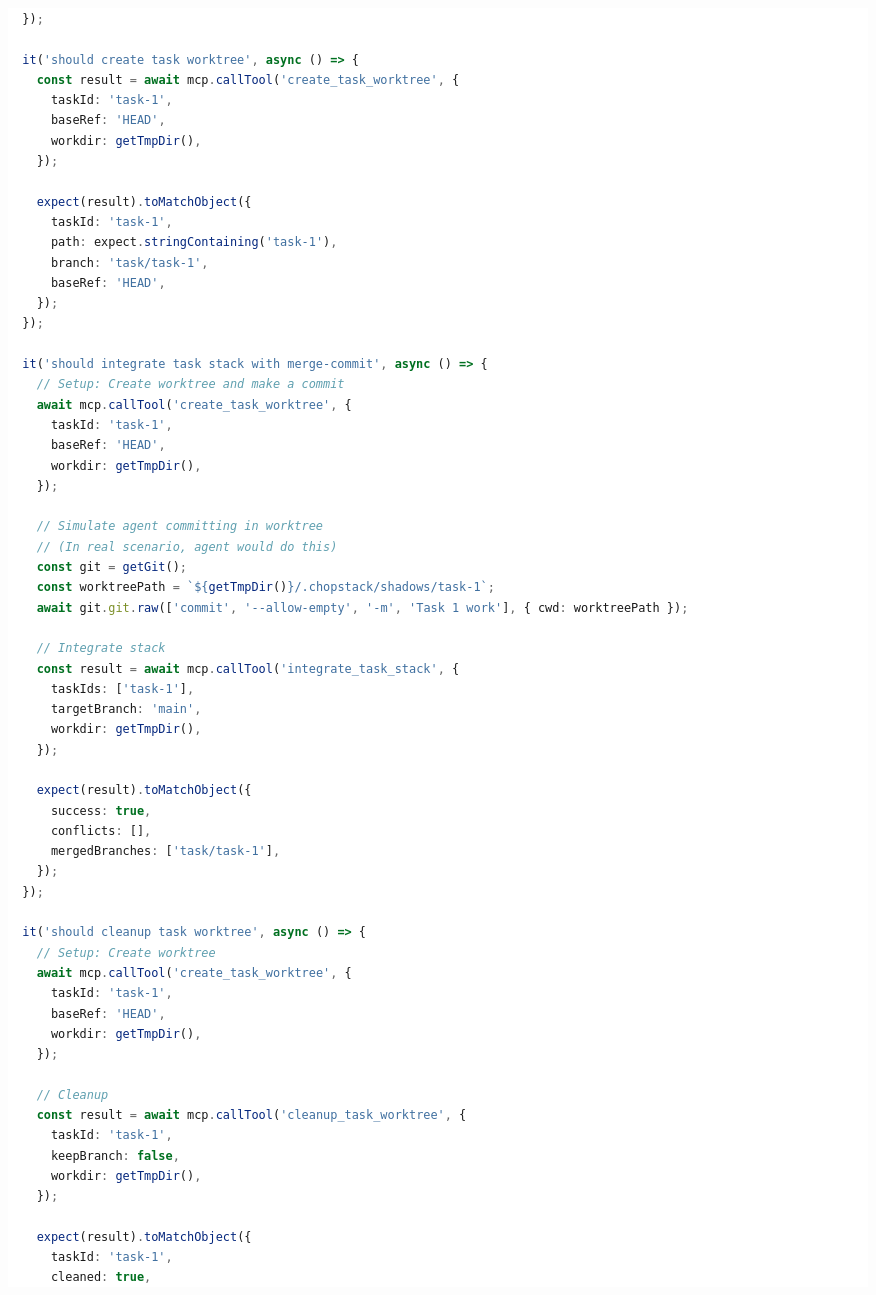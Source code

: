 ```typescript
  });

  it('should create task worktree', async () => {
    const result = await mcp.callTool('create_task_worktree', {
      taskId: 'task-1',
      baseRef: 'HEAD',
      workdir: getTmpDir(),
    });

    expect(result).toMatchObject({
      taskId: 'task-1',
      path: expect.stringContaining('task-1'),
      branch: 'task/task-1',
      baseRef: 'HEAD',
    });
  });

  it('should integrate task stack with merge-commit', async () => {
    // Setup: Create worktree and make a commit
    await mcp.callTool('create_task_worktree', {
      taskId: 'task-1',
      baseRef: 'HEAD',
      workdir: getTmpDir(),
    });

    // Simulate agent committing in worktree
    // (In real scenario, agent would do this)
    const git = getGit();
    const worktreePath = `${getTmpDir()}/.chopstack/shadows/task-1`;
    await git.git.raw(['commit', '--allow-empty', '-m', 'Task 1 work'], { cwd: worktreePath });

    // Integrate stack
    const result = await mcp.callTool('integrate_task_stack', {
      taskIds: ['task-1'],
      targetBranch: 'main',
      workdir: getTmpDir(),
    });

    expect(result).toMatchObject({
      success: true,
      conflicts: [],
      mergedBranches: ['task/task-1'],
    });
  });

  it('should cleanup task worktree', async () => {
    // Setup: Create worktree
    await mcp.callTool('create_task_worktree', {
      taskId: 'task-1',
      baseRef: 'HEAD',
      workdir: getTmpDir(),
    });

    // Cleanup
    const result = await mcp.callTool('cleanup_task_worktree', {
      taskId: 'task-1',
      keepBranch: false,
      workdir: getTmpDir(),
    });

    expect(result).toMatchObject({
      taskId: 'task-1',
      cleaned: true,
```